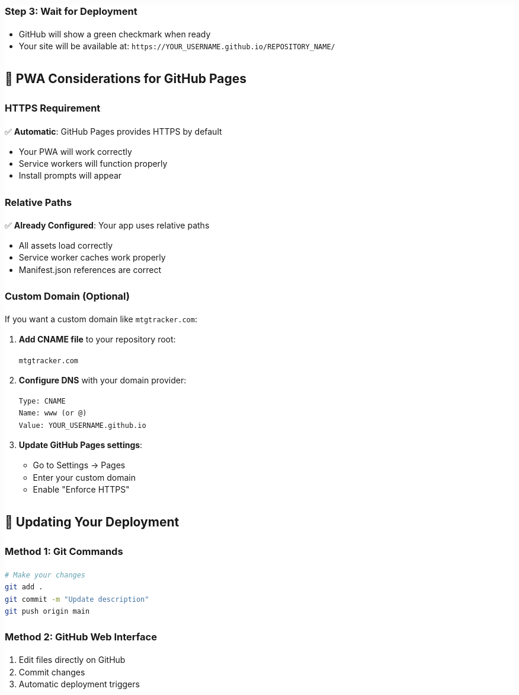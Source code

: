 ### Step 3: Wait for Deployment
- GitHub will show a green checkmark when ready
- Your site will be available at: `https://YOUR_USERNAME.github.io/REPOSITORY_NAME/`

## 📱 PWA Considerations for GitHub Pages

### HTTPS Requirement
✅ **Automatic**: GitHub Pages provides HTTPS by default
- Your PWA will work correctly
- Service workers will function properly
- Install prompts will appear

### Relative Paths
✅ **Already Configured**: Your app uses relative paths
- All assets load correctly
- Service worker caches work properly
- Manifest.json references are correct

### Custom Domain (Optional)
If you want a custom domain like `mtgtracker.com`:

1. **Add CNAME file** to your repository root:
   ```
   mtgtracker.com
   ```

2. **Configure DNS** with your domain provider:
   ```
   Type: CNAME
   Name: www (or @)
   Value: YOUR_USERNAME.github.io
   ```

3. **Update GitHub Pages settings**:
   - Go to Settings → Pages
   - Enter your custom domain
   - Enable "Enforce HTTPS"

## 🔄 Updating Your Deployment

### Method 1: Git Commands
```bash
# Make your changes
git add .
git commit -m "Update description"
git push origin main
```

### Method 2: GitHub Web Interface
1. Edit files directly on GitHub
2. Commit changes
3. Automatic deployment triggers
